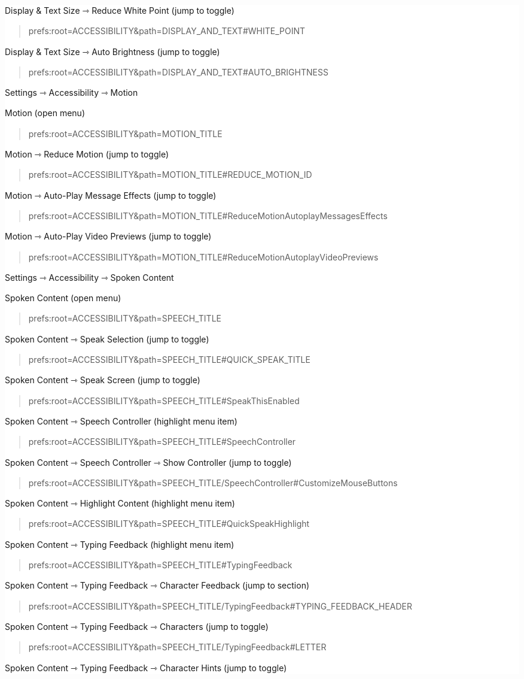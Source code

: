 Display & Text Size ⇾ Reduce White Point (jump to toggle)

> prefs:root=ACCESSIBILITY&path=DISPLAY_AND_TEXT#WHITE_POINT

Display & Text Size ⇾ Auto Brightness (jump to toggle)

> prefs:root=ACCESSIBILITY&path=DISPLAY_AND_TEXT#AUTO_BRIGHTNESS

Settings ⇾ Accessibility ⇾ Motion

Motion (open menu)

> prefs:root=ACCESSIBILITY&path=MOTION_TITLE

Motion ⇾ Reduce Motion (jump to toggle)

> prefs:root=ACCESSIBILITY&path=MOTION_TITLE#REDUCE_MOTION_ID

Motion ⇾ Auto-Play Message Effects (jump to toggle)

> prefs:root=ACCESSIBILITY&path=MOTION_TITLE#ReduceMotionAutoplayMessagesEffects

Motion ⇾ Auto-Play Video Previews (jump to toggle)

> prefs:root=ACCESSIBILITY&path=MOTION_TITLE#ReduceMotionAutoplayVideoPreviews

Settings ⇾ Accessibility ⇾ Spoken Content

Spoken Content (open menu)

> prefs:root=ACCESSIBILITY&path=SPEECH_TITLE

Spoken Content ⇾ Speak Selection (jump to toggle)

> prefs:root=ACCESSIBILITY&path=SPEECH_TITLE#QUICK_SPEAK_TITLE

Spoken Content ⇾ Speak Screen (jump to toggle)

> prefs:root=ACCESSIBILITY&path=SPEECH_TITLE#SpeakThisEnabled

Spoken Content ⇾ Speech Controller (highlight menu item)

> prefs:root=ACCESSIBILITY&path=SPEECH_TITLE#SpeechController

Spoken Content ⇾ Speech Controller ⇾ Show Controller (jump to toggle)

> prefs:root=ACCESSIBILITY&path=SPEECH_TITLE/SpeechController#CustomizeMouseButtons

Spoken Content ⇾ Highlight Content (highlight menu item)

> prefs:root=ACCESSIBILITY&path=SPEECH_TITLE#QuickSpeakHighlight

Spoken Content ⇾ Typing Feedback (highlight menu item)

> prefs:root=ACCESSIBILITY&path=SPEECH_TITLE#TypingFeedback

Spoken Content ⇾ Typing Feedback ⇾ Character Feedback (jump to section)

> prefs:root=ACCESSIBILITY&path=SPEECH_TITLE/TypingFeedback#TYPING_FEEDBACK_HEADER

Spoken Content ⇾ Typing Feedback ⇾ Characters (jump to toggle)

> prefs:root=ACCESSIBILITY&path=SPEECH_TITLE/TypingFeedback#LETTER

Spoken Content ⇾ Typing Feedback ⇾ Character Hints (jump to toggle)
